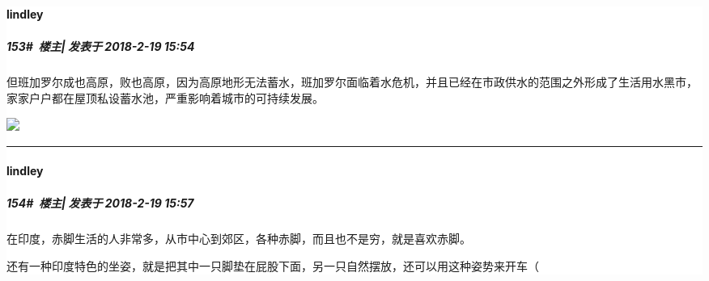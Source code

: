 ####  lindley  
##### 153#         楼主| 发表于 2018-2-19 15:54




但班加罗尔成也高原，败也高原，因为高原地形无法蓄水，班加罗尔面临着水危机，并且已经在市政供水的范围之外形成了生活用水黑市，家家户户都在屋顶私设蓄水池，严重影响着城市的可持续发展。

<img src="http://wx4.sinaimg.cn/large/6b2c0dc7gy1foljzrc8q1j21hc0zk18f.jpg" referrerpolicy="no-referrer">







-----

####  lindley  
##### 154#         楼主| 发表于 2018-2-19 15:57




在印度，赤脚生活的人非常多，从市中心到郊区，各种赤脚，而且也不是穷，就是喜欢赤脚。


还有一种印度特色的坐姿，就是把其中一只脚垫在屁股下面，另一只自然摆放，还可以用这种姿势来开车（

